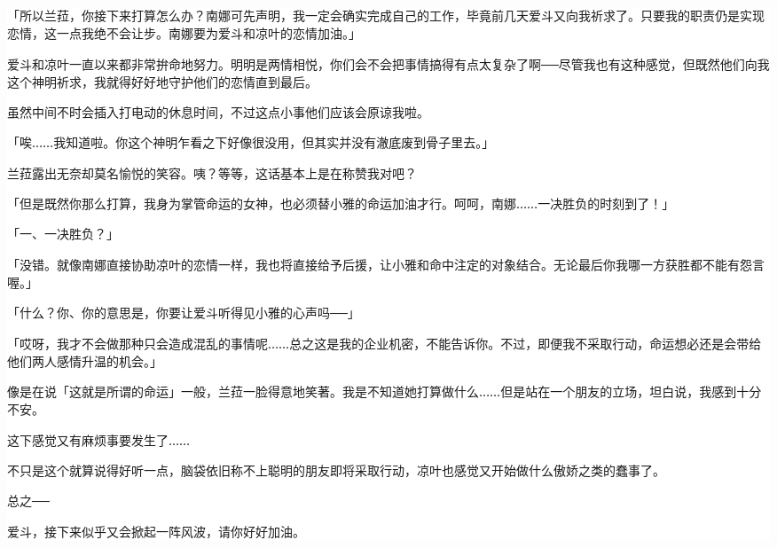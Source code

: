 「所以兰菈，你接下来打算怎么办？南娜可先声明，我一定会确实完成自己的工作，毕竟前几天爱斗又向我祈求了。只要我的职责仍是实现恋情，这一点我绝不会让步。南娜要为爱斗和凉叶的恋情加油。」

爱斗和凉叶一直以来都非常拚命地努力。明明是两情相悦，你们会不会把事情搞得有点太复杂了啊──尽管我也有这种感觉，但既然他们向我这个神明祈求，我就得好好地守护他们的恋情直到最后。

虽然中间不时会插入打电动的休息时间，不过这点小事他们应该会原谅我啦。

「唉……我知道啦。你这个神明乍看之下好像很没用，但其实并没有澈底废到骨子里去。」

兰菈露出无奈却莫名愉悦的笑容。咦？等等，这话基本上是在称赞我对吧？

「但是既然你那么打算，我身为掌管命运的女神，也必须替小雅的命运加油才行。呵呵，南娜……一决胜负的时刻到了！」

「一、一决胜负？」

「没错。就像南娜直接协助凉叶的恋情一样，我也将直接给予后援，让小雅和命中注定的对象结合。无论最后你我哪一方获胜都不能有怨言喔。」

「什么？你、你的意思是，你要让爱斗听得见小雅的心声吗──」

「哎呀，我才不会做那种只会造成混乱的事情呢……总之这是我的企业机密，不能告诉你。不过，即便我不采取行动，命运想必还是会带给他们两人感情升温的机会。」

像是在说「这就是所谓的命运」一般，兰菈一脸得意地笑著。我是不知道她打算做什么……但是站在一个朋友的立场，坦白说，我感到十分不安。

这下感觉又有麻烦事要发生了……

不只是这个就算说得好听一点，脑袋依旧称不上聪明的朋友即将采取行动，凉叶也感觉又开始做什么傲娇之类的蠢事了。

总之──

爱斗，接下来似乎又会掀起一阵风波，请你好好加油。

